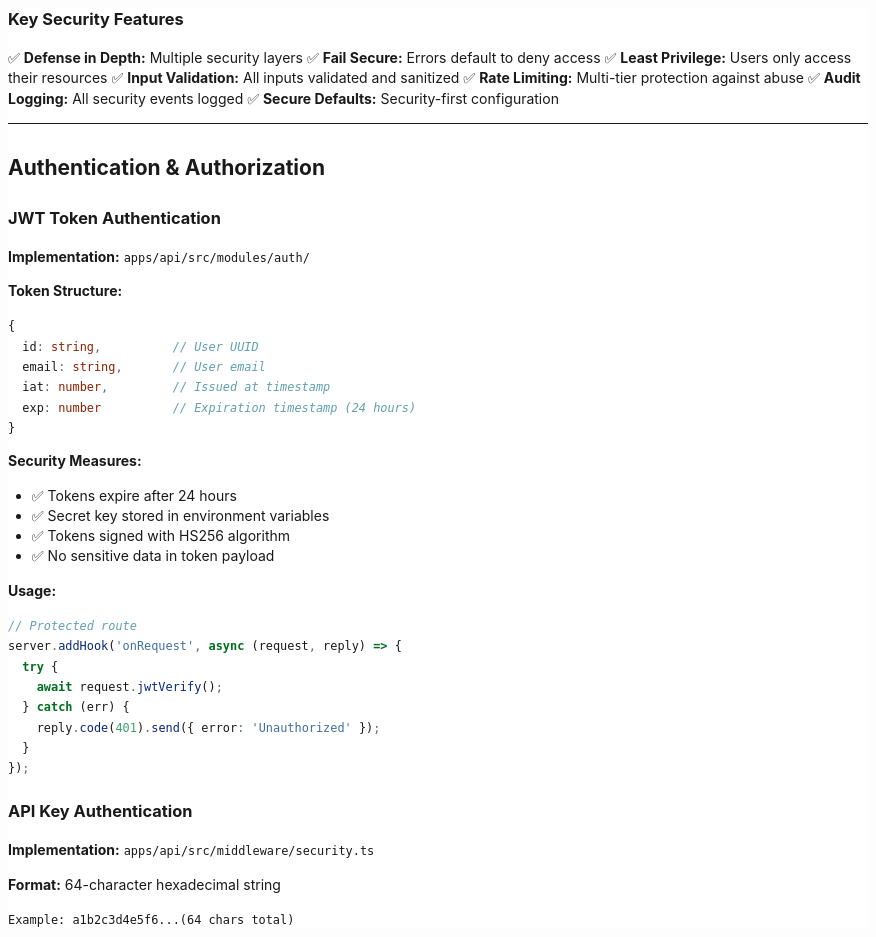 ### Key Security Features

✅ **Defense in Depth:** Multiple security layers
✅ **Fail Secure:** Errors default to deny access
✅ **Least Privilege:** Users only access their resources
✅ **Input Validation:** All inputs validated and sanitized
✅ **Rate Limiting:** Multi-tier protection against abuse
✅ **Audit Logging:** All security events logged
✅ **Secure Defaults:** Security-first configuration

---

## Authentication & Authorization

### JWT Token Authentication

**Implementation:** `apps/api/src/modules/auth/`

**Token Structure:**
```typescript
{
  id: string,          // User UUID
  email: string,       // User email
  iat: number,         // Issued at timestamp
  exp: number          // Expiration timestamp (24 hours)
}
```

**Security Measures:**
- ✅ Tokens expire after 24 hours
- ✅ Secret key stored in environment variables
- ✅ Tokens signed with HS256 algorithm
- ✅ No sensitive data in token payload

**Usage:**
```typescript
// Protected route
server.addHook('onRequest', async (request, reply) => {
  try {
    await request.jwtVerify();
  } catch (err) {
    reply.code(401).send({ error: 'Unauthorized' });
  }
});
```

### API Key Authentication

**Implementation:** `apps/api/src/middleware/security.ts`

**Format:** 64-character hexadecimal string
```
Example: a1b2c3d4e5f6...(64 chars total)
```
